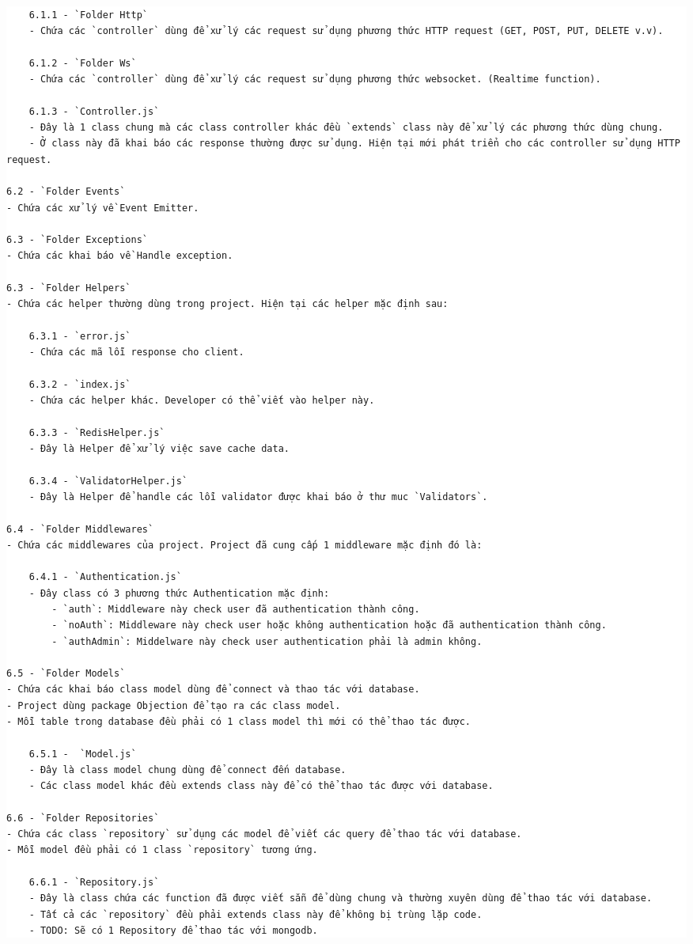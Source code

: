         6.1.1 - `Folder Http`
        - Chứa các `controller` dùng để xử lý các request sử dụng phương thức HTTP request (GET, POST, PUT, DELETE v.v).
        
        6.1.2 - `Folder Ws`
        - Chứa các `controller` dùng để xử lý các request sử dụng phương thức websocket. (Realtime function).
        
        6.1.3 - `Controller.js`
        - Đây là 1 class chung mà các class controller khác đều `extends` class này để xử lý các phương thức dùng chung.
        - Ở class này đã khai báo các response thường được sử dụng. Hiện tại mới phát triển cho các controller sử dụng HTTP request.
         
    6.2 - `Folder Events`
    - Chứa các xử lý về Event Emitter.
     
    6.3 - `Folder Exceptions`
    - Chứa các khai báo về Handle exception.
    
    6.3 - `Folder Helpers`
    - Chứa các helper thường dùng trong project. Hiện tại các helper mặc định sau:
    
        6.3.1 - `error.js`
        - Chứa các mã lỗi response cho client.
        
        6.3.2 - `index.js`
        - Chứa các helper khác. Developer có thể viết vào helper này.
        
        6.3.3 - `RedisHelper.js`
        - Đây là Helper để xử lý việc save cache data.
        
        6.3.4 - `ValidatorHelper.js`
        - Đây là Helper để handle các lỗi validator được khai báo ở thư muc `Validators`.
        
    6.4 - `Folder Middlewares`
    - Chứa các middlewares của project. Project đã cung cấp 1 middleware mặc định đó là:
    
        6.4.1 - `Authentication.js`
        - Đây class có 3 phương thức Authentication mặc định: 
            - `auth`: Middleware này check user đã authentication thành công.
            - `noAuth`: Middleware này check user hoặc không authentication hoặc đã authentication thành công.
            - `authAdmin`: Middelware này check user authentication phải là admin không.
            
    6.5 - `Folder Models`
    - Chứa các khai báo class model dùng để connect và thao tác với database.
    - Project dùng package Objection để tạo ra các class model.
    - Mỗi table trong database đều phải có 1 class model thì mới có thể thao tác được.
    
        6.5.1 -  `Model.js`
        - Đây là class model chung dùng để connect đến database. 
        - Các class model khác đều extends class này để có thể thao tác được với database. 
        
    6.6 - `Folder Repositories`
    - Chứa các class `repository` sử dụng các model để viết các query để thao tác với database.
    - Mỗi model đều phải có 1 class `repository` tương ứng.
     
        6.6.1 - `Repository.js`
        - Đây là class chứa các function đã được viết sẵn để dùng chung và thường xuyên dùng để thao tác với database.
        - Tất cả các `repository` đều phải extends class này để không bị trùng lặp code. 
        - TODO: Sẽ có 1 Repository để thao tác với mongodb.
    